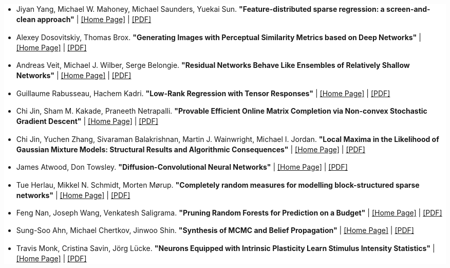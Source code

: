 
- Jiyan Yang, Michael W. Mahoney, Michael Saunders, Yuekai Sun. **"Feature-distributed sparse regression: a screen-and-clean approach"** | [[Home Page]](https://papers.nips.cc/paper/2016/hash/363763e5c3dc3a68b399058c34aecf2c-Abstract.html) | [[PDF]](https://papers.nips.cc/paper/2016/file/363763e5c3dc3a68b399058c34aecf2c-Paper.pdf) 


- Alexey Dosovitskiy, Thomas Brox. **"Generating Images with Perceptual Similarity Metrics based on Deep Networks"** | [[Home Page]](https://papers.nips.cc/paper/2016/hash/371bce7dc83817b7893bcdeed13799b5-Abstract.html) | [[PDF]](https://papers.nips.cc/paper/2016/file/371bce7dc83817b7893bcdeed13799b5-Paper.pdf) 


- Andreas Veit, Michael J. Wilber, Serge Belongie. **"Residual Networks Behave Like Ensembles of Relatively Shallow Networks"** | [[Home Page]](https://papers.nips.cc/paper/2016/hash/37bc2f75bf1bcfe8450a1a41c200364c-Abstract.html) | [[PDF]](https://papers.nips.cc/paper/2016/file/37bc2f75bf1bcfe8450a1a41c200364c-Paper.pdf) 


- Guillaume Rabusseau, Hachem Kadri. **"Low-Rank Regression with Tensor Responses"** | [[Home Page]](https://papers.nips.cc/paper/2016/hash/3806734b256c27e41ec2c6bffa26d9e7-Abstract.html) | [[PDF]](https://papers.nips.cc/paper/2016/file/3806734b256c27e41ec2c6bffa26d9e7-Paper.pdf) 


- Chi Jin, Sham M. Kakade, Praneeth Netrapalli. **"Provable Efficient Online Matrix Completion via Non-convex Stochastic Gradient Descent"** | [[Home Page]](https://papers.nips.cc/paper/2016/hash/38651c4450f87348fcbe1f992746a954-Abstract.html) | [[PDF]](https://papers.nips.cc/paper/2016/file/38651c4450f87348fcbe1f992746a954-Paper.pdf) 


- Chi Jin, Yuchen Zhang, Sivaraman Balakrishnan, Martin J. Wainwright, Michael I. Jordan. **"Local Maxima in the Likelihood of Gaussian Mixture Models: Structural Results and Algorithmic Consequences"** | [[Home Page]](https://papers.nips.cc/paper/2016/hash/3875115bacc48cca24ac51ee4b0e7975-Abstract.html) | [[PDF]](https://papers.nips.cc/paper/2016/file/3875115bacc48cca24ac51ee4b0e7975-Paper.pdf) 


- James Atwood, Don Towsley. **"Diffusion-Convolutional Neural Networks"** | [[Home Page]](https://papers.nips.cc/paper/2016/hash/390e982518a50e280d8e2b535462ec1f-Abstract.html) | [[PDF]](https://papers.nips.cc/paper/2016/file/390e982518a50e280d8e2b535462ec1f-Paper.pdf) 


- Tue Herlau, Mikkel N. Schmidt, Morten Mørup. **"Completely random measures for modelling block-structured sparse networks"** | [[Home Page]](https://papers.nips.cc/paper/2016/hash/3937230de3c8041e4da6ac3246a888e8-Abstract.html) | [[PDF]](https://papers.nips.cc/paper/2016/file/3937230de3c8041e4da6ac3246a888e8-Paper.pdf) 


- Feng Nan, Joseph Wang, Venkatesh Saligrama. **"Pruning Random Forests for Prediction on a Budget"** | [[Home Page]](https://papers.nips.cc/paper/2016/hash/3948ead63a9f2944218de038d8934305-Abstract.html) | [[PDF]](https://papers.nips.cc/paper/2016/file/3948ead63a9f2944218de038d8934305-Paper.pdf) 


- Sung-Soo Ahn, Michael Chertkov, Jinwoo Shin. **"Synthesis of MCMC and Belief Propagation"** | [[Home Page]](https://papers.nips.cc/paper/2016/hash/3b5dca501ee1e6d8cd7b905f4e1bf723-Abstract.html) | [[PDF]](https://papers.nips.cc/paper/2016/file/3b5dca501ee1e6d8cd7b905f4e1bf723-Paper.pdf) 


- Travis Monk, Cristina Savin, Jörg Lücke. **"Neurons Equipped with Intrinsic Plasticity Learn Stimulus Intensity Statistics"** | [[Home Page]](https://papers.nips.cc/paper/2016/hash/3b92d18aa7a6176dd37d372bc2f1eb71-Abstract.html) | [[PDF]](https://papers.nips.cc/paper/2016/file/3b92d18aa7a6176dd37d372bc2f1eb71-Paper.pdf) 
